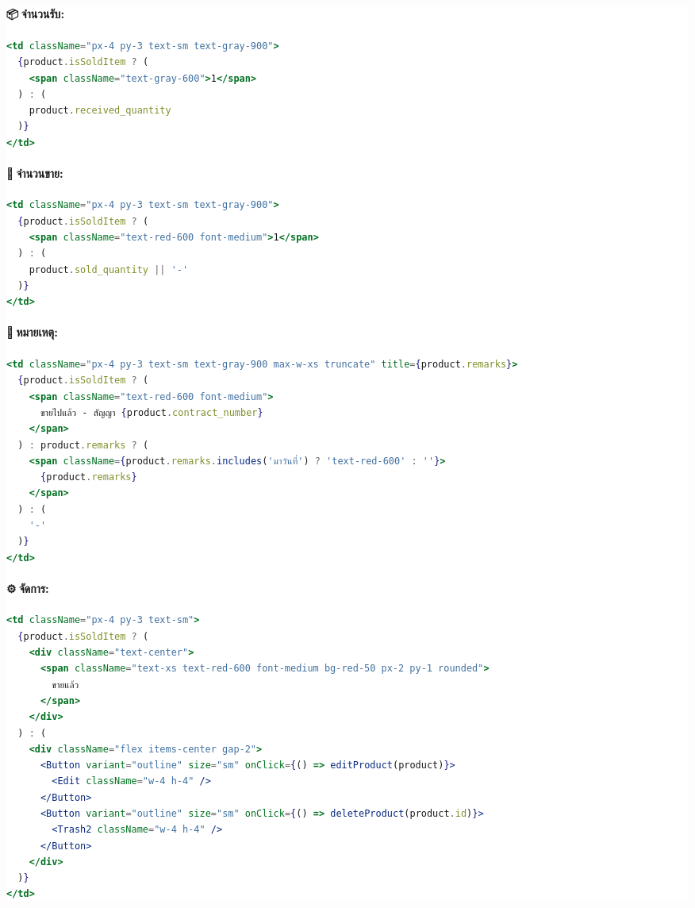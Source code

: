 #### 📦 **จำนวนรับ**:
```jsx
<td className="px-4 py-3 text-sm text-gray-900">
  {product.isSoldItem ? (
    <span className="text-gray-600">1</span>
  ) : (
    product.received_quantity
  )}
</td>
```

#### 🛒 **จำนวนขาย**:
```jsx
<td className="px-4 py-3 text-sm text-gray-900">
  {product.isSoldItem ? (
    <span className="text-red-600 font-medium">1</span>
  ) : (
    product.sold_quantity || '-'
  )}
</td>
```

#### 📝 **หมายเหตุ**:
```jsx
<td className="px-4 py-3 text-sm text-gray-900 max-w-xs truncate" title={product.remarks}>
  {product.isSoldItem ? (
    <span className="text-red-600 font-medium">
      ขายไปแล้ว - สัญญา {product.contract_number}
    </span>
  ) : product.remarks ? (
    <span className={product.remarks.includes('มาวันที่') ? 'text-red-600' : ''}>
      {product.remarks}
    </span>
  ) : (
    '-'
  )}
</td>
```

#### ⚙️ **จัดการ**:
```jsx
<td className="px-4 py-3 text-sm">
  {product.isSoldItem ? (
    <div className="text-center">
      <span className="text-xs text-red-600 font-medium bg-red-50 px-2 py-1 rounded">
        ขายแล้ว
      </span>
    </div>
  ) : (
    <div className="flex items-center gap-2">
      <Button variant="outline" size="sm" onClick={() => editProduct(product)}>
        <Edit className="w-4 h-4" />
      </Button>
      <Button variant="outline" size="sm" onClick={() => deleteProduct(product.id)}>
        <Trash2 className="w-4 h-4" />
      </Button>
    </div>
  )}
</td>
```
